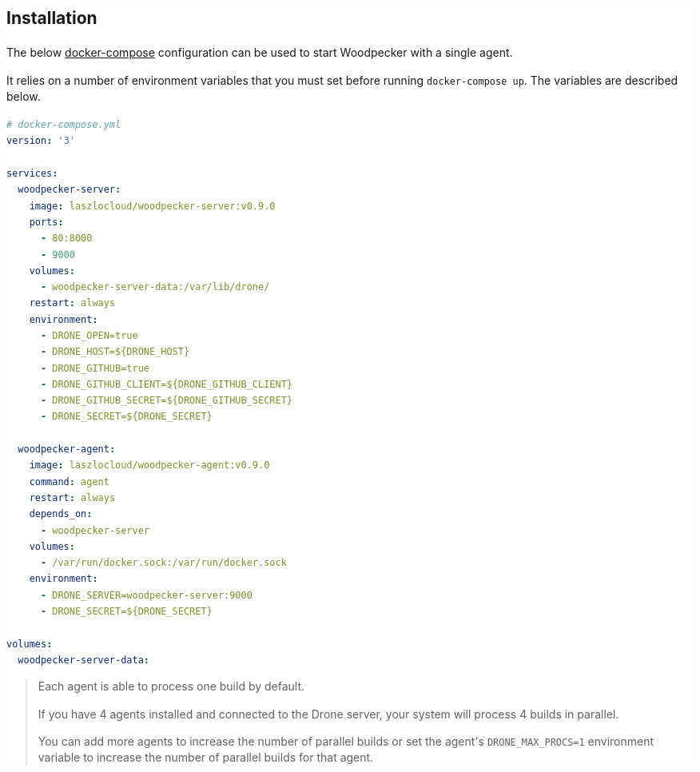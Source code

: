 ## Installation

The below [docker-compose](https://docs.docker.com/compose/) configuration can be used to start Woodpecker with a single agent.

It relies on a number of environment variables that you must set before running `docker-compose up`. The variables are described below.

```yaml
# docker-compose.yml
version: '3'

services:
  woodpecker-server:
    image: laszlocloud/woodpecker-server:v0.9.0
    ports:
      - 80:8000
      - 9000
    volumes:
      - woodpecker-server-data:/var/lib/drone/
    restart: always
    environment:
      - DRONE_OPEN=true
      - DRONE_HOST=${DRONE_HOST}
      - DRONE_GITHUB=true
      - DRONE_GITHUB_CLIENT=${DRONE_GITHUB_CLIENT}
      - DRONE_GITHUB_SECRET=${DRONE_GITHUB_SECRET}
      - DRONE_SECRET=${DRONE_SECRET}

  woodpecker-agent:
    image: laszlocloud/woodpecker-agent:v0.9.0
    command: agent
    restart: always
    depends_on:
      - woodpecker-server
    volumes:
      - /var/run/docker.sock:/var/run/docker.sock
    environment:
      - DRONE_SERVER=woodpecker-server:9000
      - DRONE_SECRET=${DRONE_SECRET}

volumes:
  woodpecker-server-data:
```

> Each agent is able to process one build by default.
>
> If you have 4 agents installed and connected to the Drone server, your system will process 4 builds in parallel.
>
> You can add more agents to increase the number of parallel builds or set the agent's `DRONE_MAX_PROCS=1` environment variable to increase the number of parallel builds for that agent.
